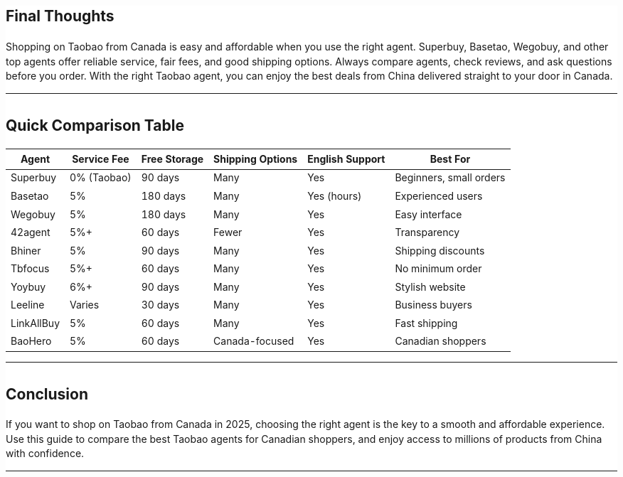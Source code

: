
## Final Thoughts

Shopping on Taobao from Canada is easy and affordable when you use the right agent. Superbuy, Basetao, Wegobuy, and other top agents offer reliable service, fair fees, and good shipping options. Always compare agents, check reviews, and ask questions before you order. With the right Taobao agent, you can enjoy the best deals from China delivered straight to your door in Canada.

---

## Quick Comparison Table

| Agent         | Service Fee | Free Storage | Shipping Options | English Support | Best For                |
|---------------|-------------|--------------|------------------|-----------------|-------------------------|
| Superbuy      | 0% (Taobao) | 90 days      | Many             | Yes             | Beginners, small orders |
| Basetao       | 5%          | 180 days     | Many             | Yes (hours)     | Experienced users       |
| Wegobuy       | 5%          | 180 days     | Many             | Yes             | Easy interface          |
| 42agent       | 5%+         | 60 days      | Fewer            | Yes             | Transparency            |
| Bhiner        | 5%          | 90 days      | Many             | Yes             | Shipping discounts      |
| Tbfocus       | 5%+         | 60 days      | Many             | Yes             | No minimum order        |
| Yoybuy        | 6%+         | 90 days      | Many             | Yes             | Stylish website         |
| Leeline       | Varies      | 30 days      | Many             | Yes             | Business buyers         |
| LinkAllBuy    | 5%          | 60 days      | Many             | Yes             | Fast shipping           |
| BaoHero       | 5%          | 60 days      | Canada-focused   | Yes             | Canadian shoppers       |

---

## Conclusion

If you want to shop on Taobao from Canada in 2025, choosing the right agent is the key to a smooth and affordable experience. Use this guide to compare the best Taobao agents for Canadian shoppers, and enjoy access to millions of products from China with confidence.

---
